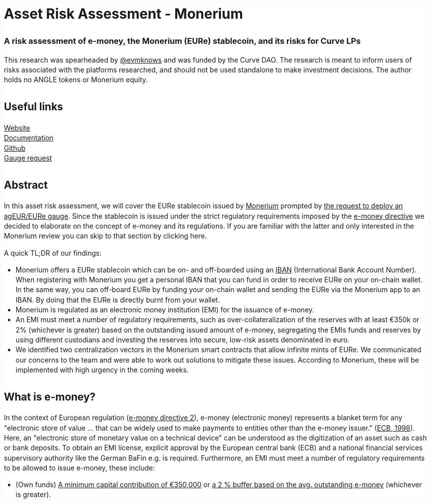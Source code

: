 Asset Risk Assessment - Monerium
===============
### A risk assessment of e-money, the Monerium (EURe) stablecoin, and its risks for Curve LPs
 
This research was spearheaded by [@evmknows](https://twitter.com/evmknows) and was funded by the Curve DAO. The research is meant to inform users of risks associated with the platforms researched, and should not be used standalone to make investment decisions. The author holds no ANGLE tokens or Monerium equity.
 
## Useful links
 
 [Website](https://monerium.com/)  
 [Documentation](https://monerium.dev/)  
 [Github](https://github.com/monerium/)  
 [Gauge request](https://gov.curve.fi/t/proposal-to-add-ageur-eure-on-ethereum-to-the-gauge-controller/4544)
 
## Abstract

In this asset risk assessment, we will cover the EURe stablecoin issued by [Monerium](https://monerium.com/) prompted by [the request to deploy an agEUR/EURe gauge](https://gov.curve.fi/t/proposal-to-add-ageur-eure-on-ethereum-to-the-gauge-controller/4544). Since the stablecoin is issued under the strict regulatory requirements imposed by the [e-money directive](https://eur-lex.europa.eu/legal-content/en/TXT/?uri=CELEX%3A32009L0110) we decided to elaborate on the concept of e-money and its regulations. If you are familiar with the latter and only interested in the Monerium review you can skip to that section by clicking here.

A quick TL;DR of our findings:

* Monerium offers a EURe stablecoin which can be on- and off-boarded using an [IBAN](https://en.wikipedia.org/wiki/International_Bank_Account_Number) (International Bank Account Number). When registering with Monerium you get a personal IBAN that you can fund in order to receive EURe on your on-chain wallet. In the same way, you can off-board EURe by funding your on-chain wallet and sending the EURe via the Monerium app to an IBAN. By doing that the EURe is directly burnt from your wallet.
* Monerium is regulated as an electronic money institution (EMI) for the issuance of e-money.
* An EMI must meet a number of regulatory requirements, such as over-collateralization of the reserves with at least €350k or 2% (whichever is greater) based on the outstanding issued amount of e-money, segregating the EMIs funds and reserves by using different custodians and investing the reserves into secure, low-risk assets denominated in euro.
* We identified two centralization vectors in the Monerium smart contracts that allow infinite mints of EURe. We communicated our concerns to the team and were able to work out solutions to mitigate these issues. According to Monerium, these will be implemented with high urgency in the coming weeks.

## What is e-money?

In the context of European regulation ([e-money directive 2](https://eur-lex.europa.eu/legal-content/en/TXT/?uri=CELEX%3A32009L0110)), e-money (electronic money) represents a blanket term for any "electronic store of value ... that can be widely used to make payments to entities other than the e-money issuer." ([ECB, 1998](https://www.ecb.europa.eu/pub/pdf/other/emoneyen.pdf)). Here, an "electronic store of monetary value on a technical device" can be understood as the digitization of an asset such as cash or bank deposits. To obtain an EMI license, explicit approval by the European central bank (ECB) and a national financial services supervisory authority like the German BaFin e.g. is required. Furthermore, an EMI must meet a number of regulatory requirements to be allowed to issue e-money, these include:
- (Own funds) [A minimum capital contribution of €350,000](https://eur-lex.europa.eu/legal-content/en/TXT/?uri=CELEX%3A32009L0110#d1e519-7-1) or [a 2 % buffer based on the avg. outstanding e-money](https://eur-lex.europa.eu/legal-content/en/TXT/?uri=CELEX%3A32009L0110#d1e529-7-1) (whichever is greater).
